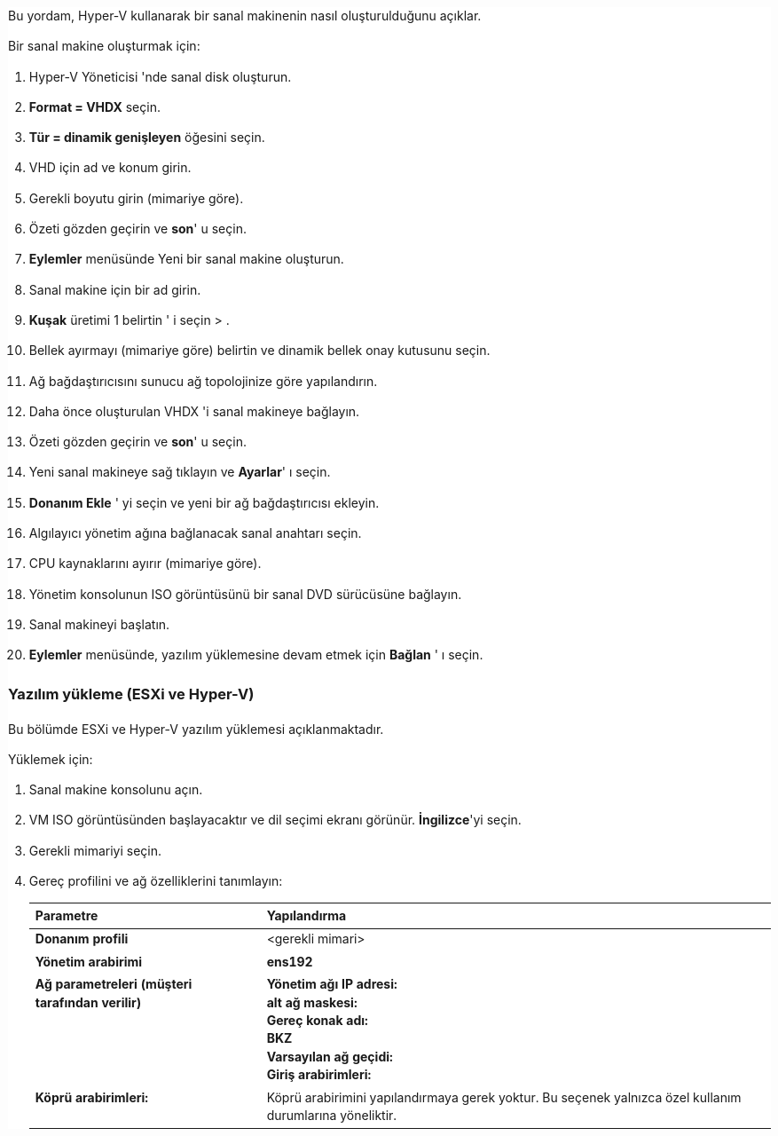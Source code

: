 Bu yordam, Hyper-V kullanarak bir sanal makinenin nasıl oluşturulduğunu açıklar.

Bir sanal makine oluşturmak için:

1. Hyper-V Yöneticisi 'nde sanal disk oluşturun.

1. **Format = VHDX** seçin.

1. **Tür = dinamik genişleyen** öğesini seçin.

1. VHD için ad ve konum girin.

1. Gerekli boyutu girin (mimariye göre).   

1. Özeti gözden geçirin ve **son**' u seçin.

1. **Eylemler** menüsünde Yeni bir sanal makine oluşturun.

1. Sanal makine için bir ad girin.

1. **Kuşak** üretimi 1 belirtin ' i seçin  >  .

1. Bellek ayırmayı (mimariye göre) belirtin ve dinamik bellek onay kutusunu seçin.

1. Ağ bağdaştırıcısını sunucu ağ topolojinize göre yapılandırın.

1. Daha önce oluşturulan VHDX 'i sanal makineye bağlayın.

1. Özeti gözden geçirin ve **son**' u seçin.

1. Yeni sanal makineye sağ tıklayın ve **Ayarlar**' ı seçin.

1. **Donanım Ekle** ' yi seçin ve yeni bir ağ bağdaştırıcısı ekleyin.

1. Algılayıcı yönetim ağına bağlanacak sanal anahtarı seçin.

1. CPU kaynaklarını ayırır (mimariye göre).

1. Yönetim konsolunun ISO görüntüsünü bir sanal DVD sürücüsüne bağlayın.

1. Sanal makineyi başlatın.

2. **Eylemler** menüsünde, yazılım yüklemesine devam etmek için **Bağlan** ' ı seçin.

### <a name="software-installation-esxi-and-hyper-v"></a>Yazılım yükleme (ESXi ve Hyper-V)

Bu bölümde ESXi ve Hyper-V yazılım yüklemesi açıklanmaktadır.

Yüklemek için:

1. Sanal makine konsolunu açın.

1. VM ISO görüntüsünden başlayacaktır ve dil seçimi ekranı görünür. **İngilizce**'yi seçin.

1. Gerekli mimariyi seçin.

1. Gereç profilini ve ağ özelliklerini tanımlayın:

    | Parametre | Yapılandırma |
    | ----------| ------------- |
    | **Donanım profili** | &lt;gerekli mimari&gt; |
    | **Yönetim arabirimi** | **ens192** |
    | **Ağ parametreleri (müşteri tarafından verilir)** | **Yönetim ağı IP adresi:** <br/>**alt ağ maskesi:** <br/>**Gereç konak adı:** <br/>**BKZ** <br/>**Varsayılan ağ geçidi:** <br/>**Giriş arabirimleri:**|
    | **Köprü arabirimleri:** | Köprü arabirimini yapılandırmaya gerek yoktur. Bu seçenek yalnızca özel kullanım durumlarına yöneliktir. |
